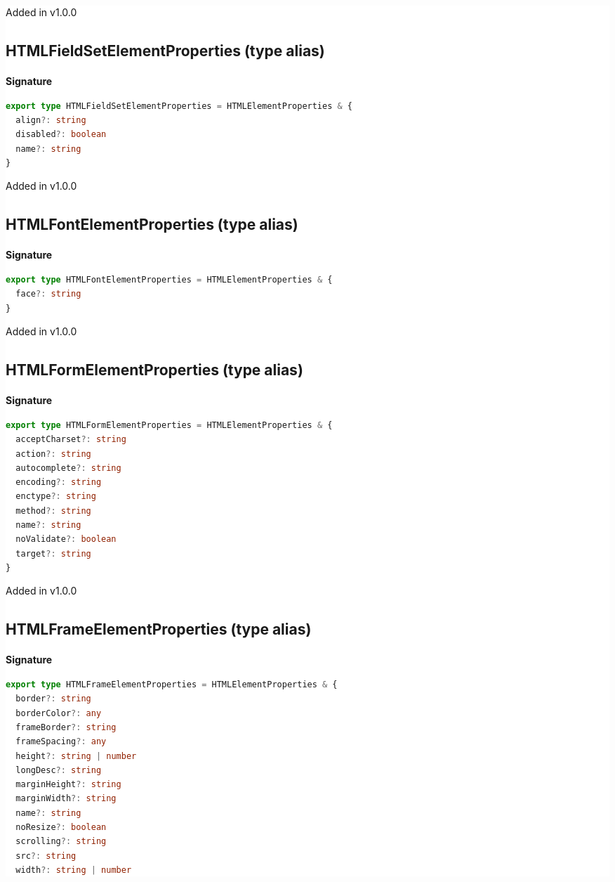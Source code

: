 Added in v1.0.0

## HTMLFieldSetElementProperties (type alias)

**Signature**

```ts
export type HTMLFieldSetElementProperties = HTMLElementProperties & {
  align?: string
  disabled?: boolean
  name?: string
}
```

Added in v1.0.0

## HTMLFontElementProperties (type alias)

**Signature**

```ts
export type HTMLFontElementProperties = HTMLElementProperties & {
  face?: string
}
```

Added in v1.0.0

## HTMLFormElementProperties (type alias)

**Signature**

```ts
export type HTMLFormElementProperties = HTMLElementProperties & {
  acceptCharset?: string
  action?: string
  autocomplete?: string
  encoding?: string
  enctype?: string
  method?: string
  name?: string
  noValidate?: boolean
  target?: string
}
```

Added in v1.0.0

## HTMLFrameElementProperties (type alias)

**Signature**

```ts
export type HTMLFrameElementProperties = HTMLElementProperties & {
  border?: string
  borderColor?: any
  frameBorder?: string
  frameSpacing?: any
  height?: string | number
  longDesc?: string
  marginHeight?: string
  marginWidth?: string
  name?: string
  noResize?: boolean
  scrolling?: string
  src?: string
  width?: string | number
```